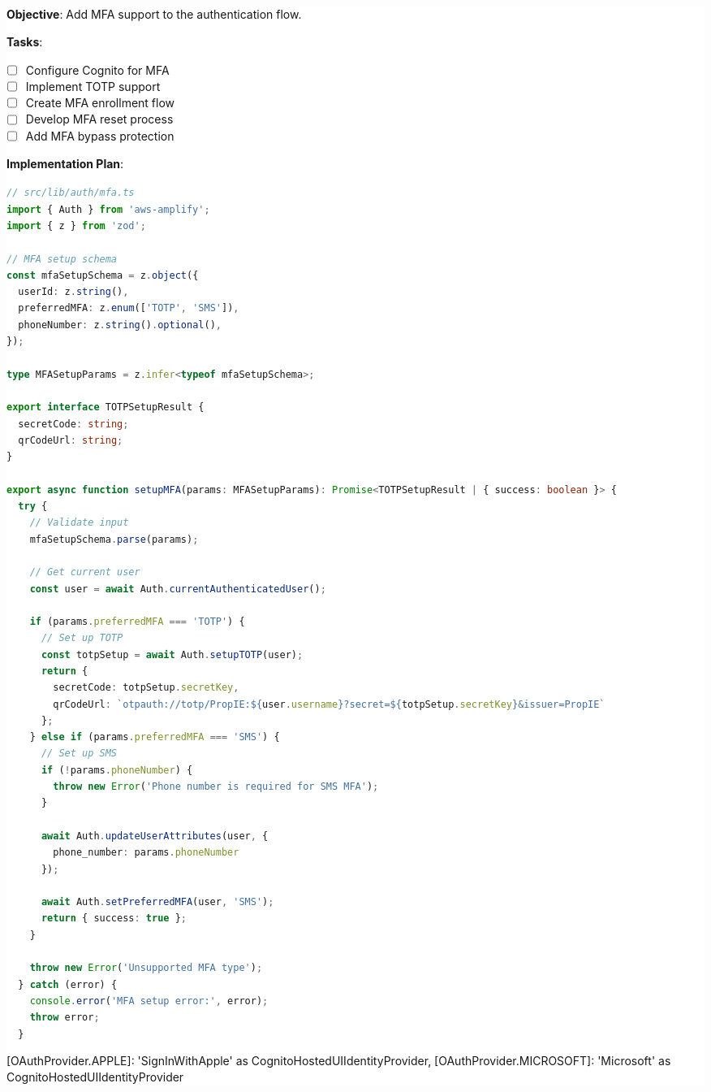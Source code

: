 **Objective**: Add MFA support to the authentication flow.

**Tasks**:
- [ ] Configure Cognito for MFA
- [ ] Implement TOTP support
- [ ] Create MFA enrollment flow
- [ ] Develop MFA reset process
- [ ] Add MFA bypass protection

**Implementation Plan**:
```typescript
// src/lib/auth/mfa.ts
import { Auth } from 'aws-amplify';
import { z } from 'zod';

// MFA setup schema
const mfaSetupSchema = z.object({
  userId: z.string(),
  preferredMFA: z.enum(['TOTP', 'SMS']),
  phoneNumber: z.string().optional(),
});

type MFASetupParams = z.infer<typeof mfaSetupSchema>;

export interface TOTPSetupResult {
  secretCode: string;
  qrCodeUrl: string;
}

export async function setupMFA(params: MFASetupParams): Promise<TOTPSetupResult | { success: boolean }> {
  try {
    // Validate input
    mfaSetupSchema.parse(params);
    
    // Get current user
    const user = await Auth.currentAuthenticatedUser();
    
    if (params.preferredMFA === 'TOTP') {
      // Set up TOTP
      const totpSetup = await Auth.setupTOTP(user);
      return {
        secretCode: totpSetup.secretKey,
        qrCodeUrl: `otpauth://totp/PropIE:${user.username}?secret=${totpSetup.secretKey}&issuer=PropIE`
      };
    } else if (params.preferredMFA === 'SMS') {
      // Set up SMS
      if (!params.phoneNumber) {
        throw new Error('Phone number is required for SMS MFA');
      }
      
      await Auth.updateUserAttributes(user, {
        phone_number: params.phoneNumber
      });
      
      await Auth.setPreferredMFA(user, 'SMS');
      return { success: true };
    }
    
    throw new Error('Unsupported MFA type');
  } catch (error) {
    console.error('MFA setup error:', error);
    throw error;
  }
```

  [OAuthProvider.GOOGLE]: CognitoHostedUIIdentityProvider.Google,
  [OAuthProvider.FACEBOOK]: CognitoHostedUIIdentityProvider.Facebook,
  [OAuthProvider.AMAZON]: CognitoHostedUIIdentityProvider.Amazon,
  [OAuthProvider.APPLE]: 'SignInWithApple' as CognitoHostedUIIdentityProvider,
  [OAuthProvider.MICROSOFT]: 'Microsoft' as CognitoHostedUIIdentityProvider